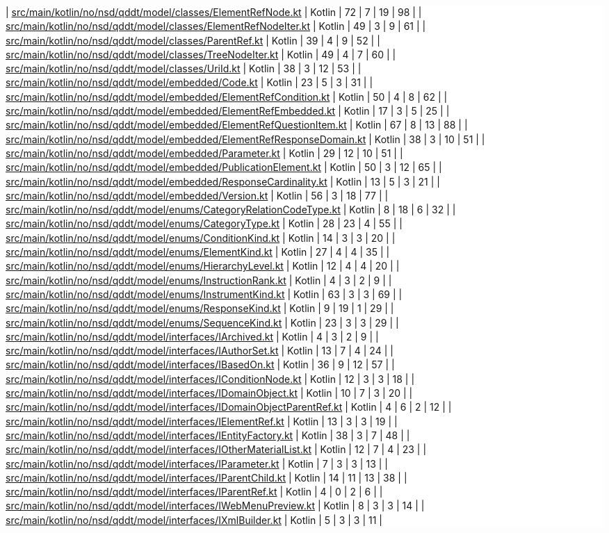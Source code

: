 | [src/main/kotlin/no/nsd/qddt/model/classes/ElementRefNode.kt](/src/main/kotlin/no/nsd/qddt/model/classes/ElementRefNode.kt) | Kotlin | 72 | 7 | 19 | 98 |
| [src/main/kotlin/no/nsd/qddt/model/classes/ElementRefNodeIter.kt](/src/main/kotlin/no/nsd/qddt/model/classes/ElementRefNodeIter.kt) | Kotlin | 49 | 3 | 9 | 61 |
| [src/main/kotlin/no/nsd/qddt/model/classes/ParentRef.kt](/src/main/kotlin/no/nsd/qddt/model/classes/ParentRef.kt) | Kotlin | 39 | 4 | 9 | 52 |
| [src/main/kotlin/no/nsd/qddt/model/classes/TreeNodeIter.kt](/src/main/kotlin/no/nsd/qddt/model/classes/TreeNodeIter.kt) | Kotlin | 49 | 4 | 7 | 60 |
| [src/main/kotlin/no/nsd/qddt/model/classes/UriId.kt](/src/main/kotlin/no/nsd/qddt/model/classes/UriId.kt) | Kotlin | 38 | 3 | 12 | 53 |
| [src/main/kotlin/no/nsd/qddt/model/embedded/Code.kt](/src/main/kotlin/no/nsd/qddt/model/embedded/Code.kt) | Kotlin | 23 | 5 | 3 | 31 |
| [src/main/kotlin/no/nsd/qddt/model/embedded/ElementRefCondition.kt](/src/main/kotlin/no/nsd/qddt/model/embedded/ElementRefCondition.kt) | Kotlin | 50 | 4 | 8 | 62 |
| [src/main/kotlin/no/nsd/qddt/model/embedded/ElementRefEmbedded.kt](/src/main/kotlin/no/nsd/qddt/model/embedded/ElementRefEmbedded.kt) | Kotlin | 17 | 3 | 5 | 25 |
| [src/main/kotlin/no/nsd/qddt/model/embedded/ElementRefQuestionItem.kt](/src/main/kotlin/no/nsd/qddt/model/embedded/ElementRefQuestionItem.kt) | Kotlin | 67 | 8 | 13 | 88 |
| [src/main/kotlin/no/nsd/qddt/model/embedded/ElementRefResponseDomain.kt](/src/main/kotlin/no/nsd/qddt/model/embedded/ElementRefResponseDomain.kt) | Kotlin | 38 | 3 | 10 | 51 |
| [src/main/kotlin/no/nsd/qddt/model/embedded/Parameter.kt](/src/main/kotlin/no/nsd/qddt/model/embedded/Parameter.kt) | Kotlin | 29 | 12 | 10 | 51 |
| [src/main/kotlin/no/nsd/qddt/model/embedded/PublicationElement.kt](/src/main/kotlin/no/nsd/qddt/model/embedded/PublicationElement.kt) | Kotlin | 50 | 3 | 12 | 65 |
| [src/main/kotlin/no/nsd/qddt/model/embedded/ResponseCardinality.kt](/src/main/kotlin/no/nsd/qddt/model/embedded/ResponseCardinality.kt) | Kotlin | 13 | 5 | 3 | 21 |
| [src/main/kotlin/no/nsd/qddt/model/embedded/Version.kt](/src/main/kotlin/no/nsd/qddt/model/embedded/Version.kt) | Kotlin | 56 | 3 | 18 | 77 |
| [src/main/kotlin/no/nsd/qddt/model/enums/CategoryRelationCodeType.kt](/src/main/kotlin/no/nsd/qddt/model/enums/CategoryRelationCodeType.kt) | Kotlin | 8 | 18 | 6 | 32 |
| [src/main/kotlin/no/nsd/qddt/model/enums/CategoryType.kt](/src/main/kotlin/no/nsd/qddt/model/enums/CategoryType.kt) | Kotlin | 28 | 23 | 4 | 55 |
| [src/main/kotlin/no/nsd/qddt/model/enums/ConditionKind.kt](/src/main/kotlin/no/nsd/qddt/model/enums/ConditionKind.kt) | Kotlin | 14 | 3 | 3 | 20 |
| [src/main/kotlin/no/nsd/qddt/model/enums/ElementKind.kt](/src/main/kotlin/no/nsd/qddt/model/enums/ElementKind.kt) | Kotlin | 27 | 4 | 4 | 35 |
| [src/main/kotlin/no/nsd/qddt/model/enums/HierarchyLevel.kt](/src/main/kotlin/no/nsd/qddt/model/enums/HierarchyLevel.kt) | Kotlin | 12 | 4 | 4 | 20 |
| [src/main/kotlin/no/nsd/qddt/model/enums/InstructionRank.kt](/src/main/kotlin/no/nsd/qddt/model/enums/InstructionRank.kt) | Kotlin | 4 | 3 | 2 | 9 |
| [src/main/kotlin/no/nsd/qddt/model/enums/InstrumentKind.kt](/src/main/kotlin/no/nsd/qddt/model/enums/InstrumentKind.kt) | Kotlin | 63 | 3 | 3 | 69 |
| [src/main/kotlin/no/nsd/qddt/model/enums/ResponseKind.kt](/src/main/kotlin/no/nsd/qddt/model/enums/ResponseKind.kt) | Kotlin | 9 | 19 | 1 | 29 |
| [src/main/kotlin/no/nsd/qddt/model/enums/SequenceKind.kt](/src/main/kotlin/no/nsd/qddt/model/enums/SequenceKind.kt) | Kotlin | 23 | 3 | 3 | 29 |
| [src/main/kotlin/no/nsd/qddt/model/interfaces/IArchived.kt](/src/main/kotlin/no/nsd/qddt/model/interfaces/IArchived.kt) | Kotlin | 4 | 3 | 2 | 9 |
| [src/main/kotlin/no/nsd/qddt/model/interfaces/IAuthorSet.kt](/src/main/kotlin/no/nsd/qddt/model/interfaces/IAuthorSet.kt) | Kotlin | 13 | 7 | 4 | 24 |
| [src/main/kotlin/no/nsd/qddt/model/interfaces/IBasedOn.kt](/src/main/kotlin/no/nsd/qddt/model/interfaces/IBasedOn.kt) | Kotlin | 36 | 9 | 12 | 57 |
| [src/main/kotlin/no/nsd/qddt/model/interfaces/IConditionNode.kt](/src/main/kotlin/no/nsd/qddt/model/interfaces/IConditionNode.kt) | Kotlin | 12 | 3 | 3 | 18 |
| [src/main/kotlin/no/nsd/qddt/model/interfaces/IDomainObject.kt](/src/main/kotlin/no/nsd/qddt/model/interfaces/IDomainObject.kt) | Kotlin | 10 | 7 | 3 | 20 |
| [src/main/kotlin/no/nsd/qddt/model/interfaces/IDomainObjectParentRef.kt](/src/main/kotlin/no/nsd/qddt/model/interfaces/IDomainObjectParentRef.kt) | Kotlin | 4 | 6 | 2 | 12 |
| [src/main/kotlin/no/nsd/qddt/model/interfaces/IElementRef.kt](/src/main/kotlin/no/nsd/qddt/model/interfaces/IElementRef.kt) | Kotlin | 13 | 3 | 3 | 19 |
| [src/main/kotlin/no/nsd/qddt/model/interfaces/IEntityFactory.kt](/src/main/kotlin/no/nsd/qddt/model/interfaces/IEntityFactory.kt) | Kotlin | 38 | 3 | 7 | 48 |
| [src/main/kotlin/no/nsd/qddt/model/interfaces/IOtherMaterialList.kt](/src/main/kotlin/no/nsd/qddt/model/interfaces/IOtherMaterialList.kt) | Kotlin | 12 | 7 | 4 | 23 |
| [src/main/kotlin/no/nsd/qddt/model/interfaces/IParameter.kt](/src/main/kotlin/no/nsd/qddt/model/interfaces/IParameter.kt) | Kotlin | 7 | 3 | 3 | 13 |
| [src/main/kotlin/no/nsd/qddt/model/interfaces/IParentChild.kt](/src/main/kotlin/no/nsd/qddt/model/interfaces/IParentChild.kt) | Kotlin | 14 | 11 | 13 | 38 |
| [src/main/kotlin/no/nsd/qddt/model/interfaces/IParentRef.kt](/src/main/kotlin/no/nsd/qddt/model/interfaces/IParentRef.kt) | Kotlin | 4 | 0 | 2 | 6 |
| [src/main/kotlin/no/nsd/qddt/model/interfaces/IWebMenuPreview.kt](/src/main/kotlin/no/nsd/qddt/model/interfaces/IWebMenuPreview.kt) | Kotlin | 8 | 3 | 3 | 14 |
| [src/main/kotlin/no/nsd/qddt/model/interfaces/IXmlBuilder.kt](/src/main/kotlin/no/nsd/qddt/model/interfaces/IXmlBuilder.kt) | Kotlin | 5 | 3 | 3 | 11 |